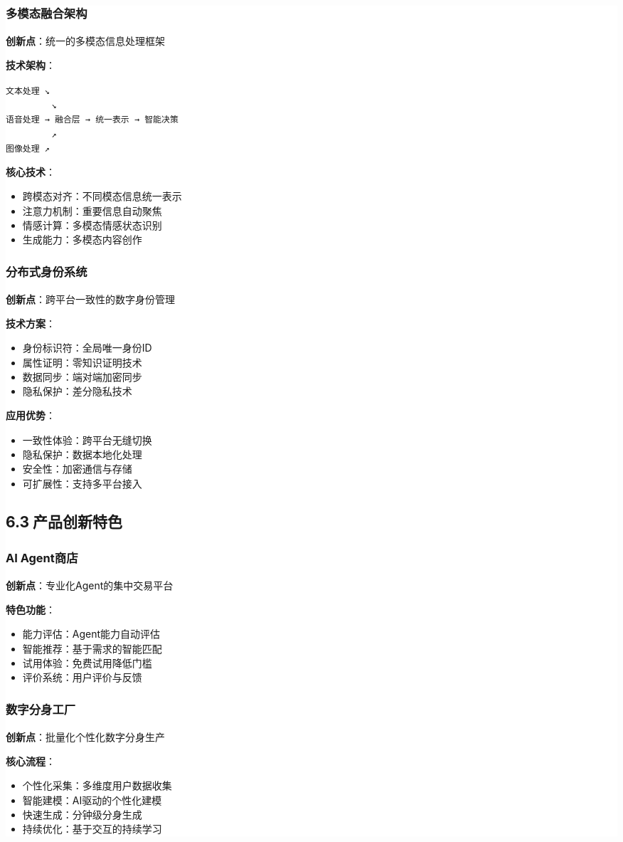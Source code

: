 ### 多模态融合架构
**创新点**：统一的多模态信息处理框架

**技术架构**：
```
文本处理 ↘
         ↘
语音处理 → 融合层 → 统一表示 → 智能决策
         ↗
图像处理 ↗
```

**核心技术**：
- 跨模态对齐：不同模态信息统一表示
- 注意力机制：重要信息自动聚焦
- 情感计算：多模态情感状态识别
- 生成能力：多模态内容创作

### 分布式身份系统
**创新点**：跨平台一致性的数字身份管理

**技术方案**：
- 身份标识符：全局唯一身份ID
- 属性证明：零知识证明技术
- 数据同步：端对端加密同步
- 隐私保护：差分隐私技术

**应用优势**：
- 一致性体验：跨平台无缝切换
- 隐私保护：数据本地化处理
- 安全性：加密通信与存储
- 可扩展性：支持多平台接入

## 6.3 产品创新特色

### AI Agent商店
**创新点**：专业化Agent的集中交易平台

**特色功能**：
- 能力评估：Agent能力自动评估
- 智能推荐：基于需求的智能匹配
- 试用体验：免费试用降低门槛
- 评价系统：用户评价与反馈

### 数字分身工厂
**创新点**：批量化个性化数字分身生产

**核心流程**：
- 个性化采集：多维度用户数据收集
- 智能建模：AI驱动的个性化建模
- 快速生成：分钟级分身生成
- 持续优化：基于交互的持续学习
